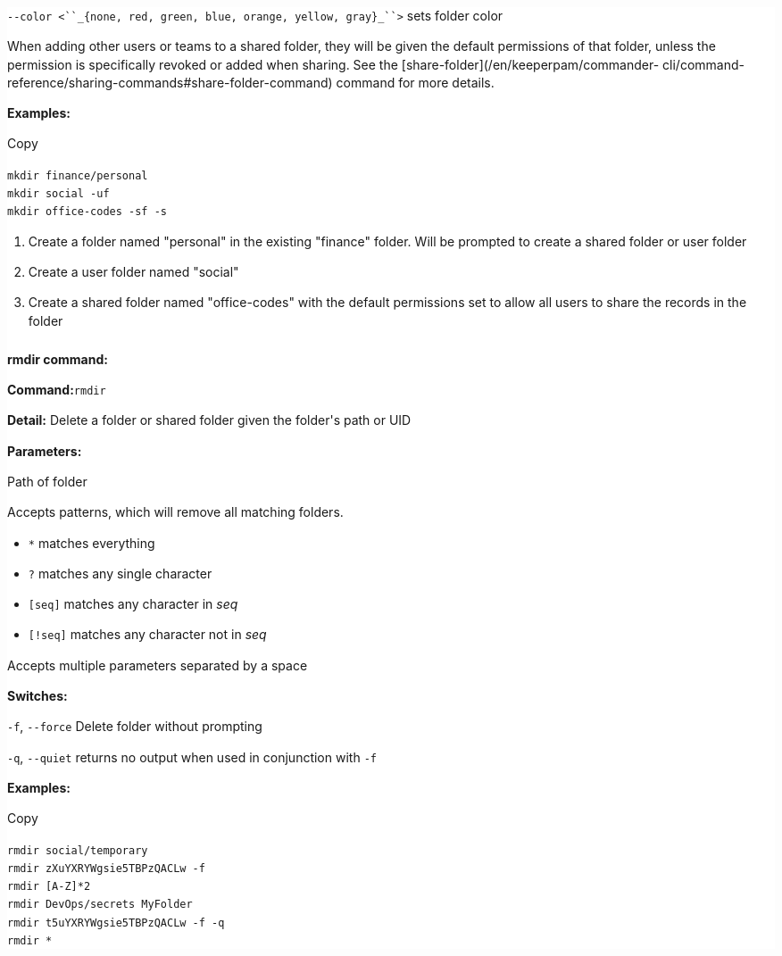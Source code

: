 `--color <``_{none, red, green, blue, orange, yellow, gray}_``>` sets folder
color

When adding other users or teams to a shared folder, they will be given the
default permissions of that folder, unless the permission is specifically
revoked or added when sharing. See the [share-folder](/en/keeperpam/commander-
cli/command-reference/sharing-commands#share-folder-command) command for more
details.

**Examples:**

Copy

    
    
    mkdir finance/personal
    mkdir social -uf
    mkdir office-codes -sf -s

  1. Create a folder named "personal" in the existing "finance" folder. Will be prompted to create a shared folder or user folder

  2. Create a user folder named "social"

  3. Create a shared folder named "office-codes" with the default permissions set to allow all users to share the records in the folder

###

**rmdir command:**

**Command:**`rmdir`

**Detail:** Delete a folder or shared folder given the folder's path or UID

**Parameters:**

Path of folder

Accepts patterns, which will remove all matching folders.

  * `*` matches everything

  * `?` matches any single character

  * `[seq]` matches any character in _seq_

  * `[!seq]` matches any character not in _seq_

Accepts multiple parameters separated by a space

**Switches:**

`-f`, `--force` Delete folder without prompting

`-q`, `--quiet` returns no output when used in conjunction with `-f`

**Examples:**

Copy

    
    
    rmdir social/temporary
    rmdir zXuYXRYWgsie5TBPzQACLw -f
    rmdir [A-Z]*2
    rmdir DevOps/secrets MyFolder 
    rmdir t5uYXRYWgsie5TBPzQACLw -f -q
    rmdir *
